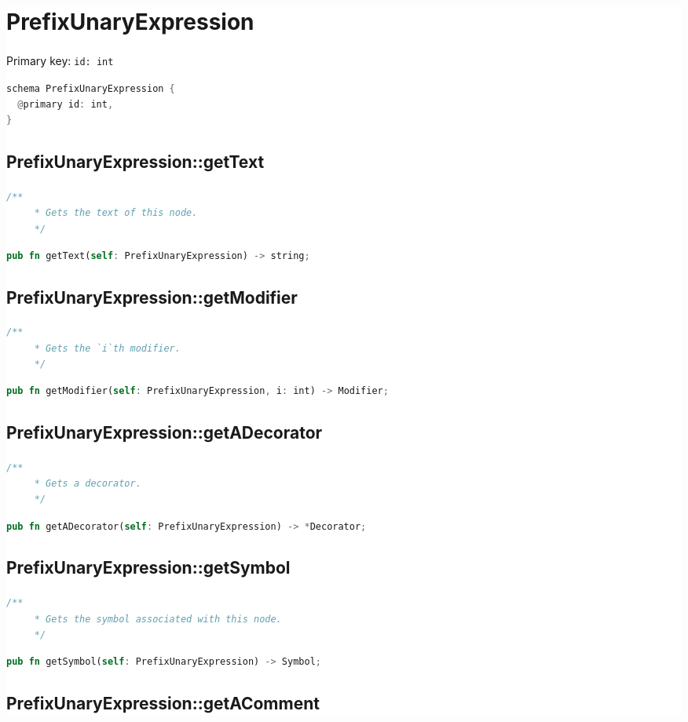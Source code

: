 # PrefixUnaryExpression

Primary key: `id: int`

```rust
schema PrefixUnaryExpression {
  @primary id: int,
}
```
## PrefixUnaryExpression::getText

```rust
/**
     * Gets the text of this node.
     */
```
```rust
pub fn getText(self: PrefixUnaryExpression) -> string;
```
## PrefixUnaryExpression::getModifier

```rust
/**
     * Gets the `i`th modifier.
     */
```
```rust
pub fn getModifier(self: PrefixUnaryExpression, i: int) -> Modifier;
```
## PrefixUnaryExpression::getADecorator

```rust
/**
     * Gets a decorator.
     */
```
```rust
pub fn getADecorator(self: PrefixUnaryExpression) -> *Decorator;
```
## PrefixUnaryExpression::getSymbol

```rust
/**
     * Gets the symbol associated with this node.
     */
```
```rust
pub fn getSymbol(self: PrefixUnaryExpression) -> Symbol;
```
## PrefixUnaryExpression::getAComment
